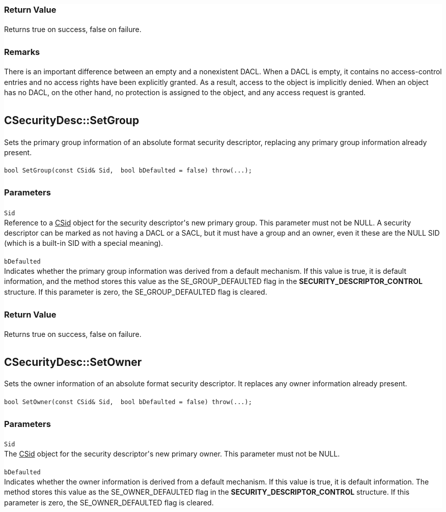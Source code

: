 ### Return Value  
 Returns true on success, false on failure.  
  
### Remarks  
 There is an important difference between an empty and a nonexistent DACL. When a DACL is empty, it contains no access-control entries and no access rights have been explicitly granted. As a result, access to the object is implicitly denied. When an object has no DACL, on the other hand, no protection is assigned to the object, and any access request is granted.  
  
##  <a name="csecuritydesc__setgroup"></a>  CSecurityDesc::SetGroup  
 Sets the primary group information of an absolute format security descriptor, replacing any primary group information already present.  
  
```
bool SetGroup(const CSid& Sid,  bool bDefaulted = false) throw(...);
```  
  
### Parameters  
 `Sid`  
 Reference to a [CSid](../../atl/reference/csid-class.md) object for the security descriptor's new primary group. This parameter must not be NULL. A security descriptor can be marked as not having a DACL or a SACL, but it must have a group and an owner, even it these are the NULL SID (which is a built-in SID with a special meaning).  
  
 `bDefaulted`  
 Indicates whether the primary group information was derived from a default mechanism. If this value is true, it is default information, and the method stores this value as the SE_GROUP_DEFAULTED flag in the **SECURITY_DESCRIPTOR_CONTROL** structure. If this parameter is zero, the SE_GROUP_DEFAULTED flag is cleared.  
  
### Return Value  
 Returns true on success, false on failure.  
  
##  <a name="csecuritydesc__setowner"></a>  CSecurityDesc::SetOwner  
 Sets the owner information of an absolute format security descriptor. It replaces any owner information already present.  
  
```
bool SetOwner(const CSid& Sid,  bool bDefaulted = false) throw(...);
```  
  
### Parameters  
 `Sid`  
 The [CSid](../../atl/reference/csid-class.md) object for the security descriptor's new primary owner. This parameter must not be NULL.  
  
 `bDefaulted`  
 Indicates whether the owner information is derived from a default mechanism. If this value is true, it is default information. The method stores this value as the SE_OWNER_DEFAULTED flag in the **SECURITY_DESCRIPTOR_CONTROL** structure. If this parameter is zero, the SE_OWNER_DEFAULTED flag is cleared.  
  